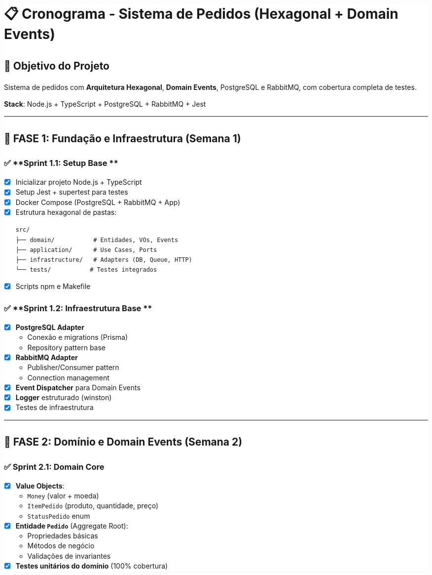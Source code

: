 # 📋 Cronograma - Sistema de Pedidos (Hexagonal + Domain Events)

## 🎯 Objetivo do Projeto
Sistema de pedidos com **Arquitetura Hexagonal**, **Domain Events**, PostgreSQL e RabbitMQ, com cobertura completa de testes.

**Stack**: Node.js + TypeScript + PostgreSQL + RabbitMQ + Jest

---

## 📅 **FASE 1: Fundação e Infraestrutura (Semana 1)**

### ✅ **Sprint 1.1: Setup Base **
- [x] Inicializar projeto Node.js + TypeScript
- [x] Setup Jest + supertest para testes
- [x] Docker Compose (PostgreSQL + RabbitMQ + App)
- [x] Estrutura hexagonal de pastas:
  ```
  src/
  ├── domain/           # Entidades, VOs, Events
  ├── application/      # Use Cases, Ports
  ├── infrastructure/   # Adapters (DB, Queue, HTTP)
  └── tests/           # Testes integrados
  ```
- [x] Scripts npm e Makefile

### ✅ **Sprint 1.2: Infraestrutura Base **
- [x] **PostgreSQL Adapter**
  - Conexão e migrations (Prisma)
  - Repository pattern base
- [x] **RabbitMQ Adapter** 
  - Publisher/Consumer pattern
  - Connection management
- [x] **Event Dispatcher** para Domain Events
- [x] **Logger** estruturado (winston)
- [x] Testes de infraestrutura

---

## 📅 **FASE 2: Domínio e Domain Events (Semana 2)**

### ✅ **Sprint 2.1: Domain Core**
- [x] **Value Objects**:
  - `Money` (valor + moeda)
  - `ItemPedido` (produto, quantidade, preço)
  - `StatusPedido` enum
- [x] **Entidade `Pedido`** (Aggregate Root):
  - Propriedades básicas
  - Métodos de negócio
  - Validações de invariantes
- [x] **Testes unitários do domínio** (100% cobertura)
